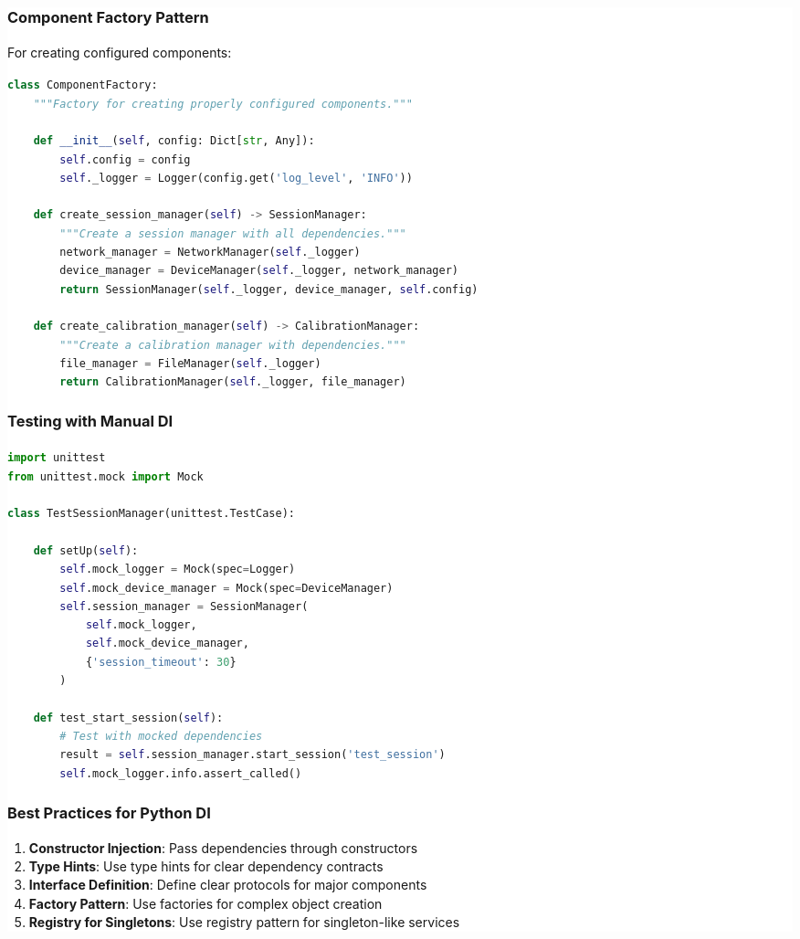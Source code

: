 ### Component Factory Pattern

For creating configured components:

```python
class ComponentFactory:
    """Factory for creating properly configured components."""
    
    def __init__(self, config: Dict[str, Any]):
        self.config = config
        self._logger = Logger(config.get('log_level', 'INFO'))
    
    def create_session_manager(self) -> SessionManager:
        """Create a session manager with all dependencies."""
        network_manager = NetworkManager(self._logger)
        device_manager = DeviceManager(self._logger, network_manager)
        return SessionManager(self._logger, device_manager, self.config)
    
    def create_calibration_manager(self) -> CalibrationManager:
        """Create a calibration manager with dependencies."""
        file_manager = FileManager(self._logger)
        return CalibrationManager(self._logger, file_manager)
```

### Testing with Manual DI

```python
import unittest
from unittest.mock import Mock

class TestSessionManager(unittest.TestCase):
    
    def setUp(self):
        self.mock_logger = Mock(spec=Logger)
        self.mock_device_manager = Mock(spec=DeviceManager)
        self.session_manager = SessionManager(
            self.mock_logger, 
            self.mock_device_manager,
            {'session_timeout': 30}
        )
    
    def test_start_session(self):
        # Test with mocked dependencies
        result = self.session_manager.start_session('test_session')
        self.mock_logger.info.assert_called()
```

### Best Practices for Python DI

1. **Constructor Injection**: Pass dependencies through constructors
2. **Type Hints**: Use type hints for clear dependency contracts
3. **Interface Definition**: Define clear protocols for major components
4. **Factory Pattern**: Use factories for complex object creation
5. **Registry for Singletons**: Use registry pattern for singleton-like services
